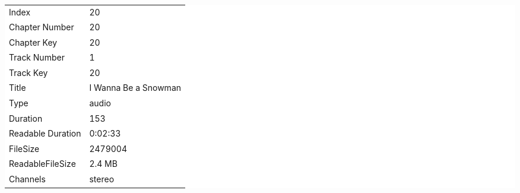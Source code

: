 |  |  |
| - | - |
| Index | 20 |
| Chapter Number | 20 |
| Chapter Key | 20 |
| Track Number | 1 |
| Track Key | 20 |
| Title | I Wanna Be a Snowman |
| Type | audio |
| Duration | 153 |
| Readable Duration | 0:02:33 |
| FileSize | 2479004 |
| ReadableFileSize | 2.4 MB |
| Channels | stereo |

